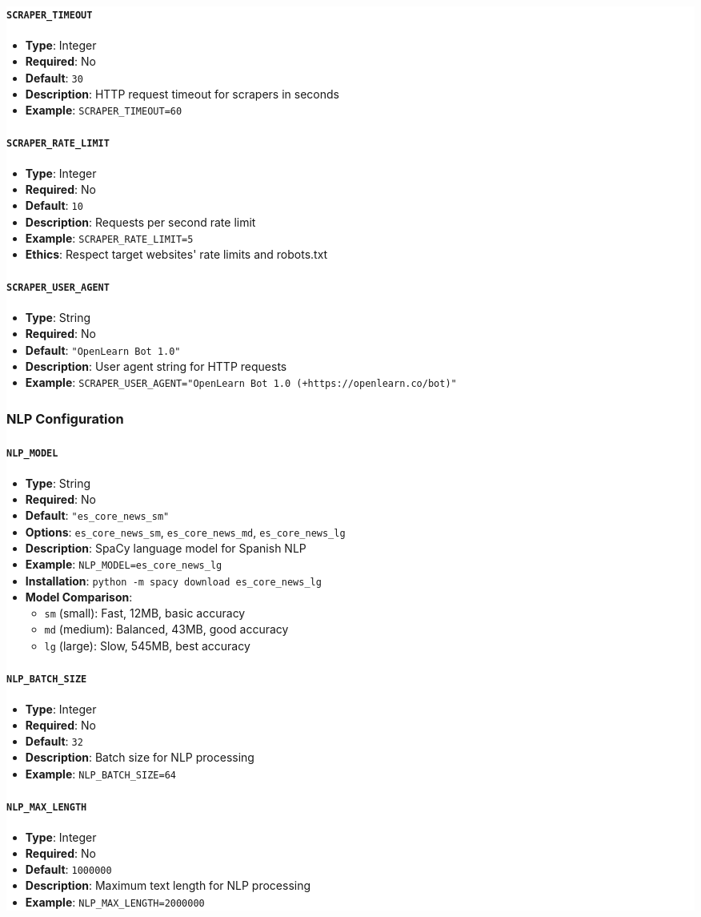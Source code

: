 #### `SCRAPER_TIMEOUT`
- **Type**: Integer
- **Required**: No
- **Default**: `30`
- **Description**: HTTP request timeout for scrapers in seconds
- **Example**: `SCRAPER_TIMEOUT=60`

#### `SCRAPER_RATE_LIMIT`
- **Type**: Integer
- **Required**: No
- **Default**: `10`
- **Description**: Requests per second rate limit
- **Example**: `SCRAPER_RATE_LIMIT=5`
- **Ethics**: Respect target websites' rate limits and robots.txt

#### `SCRAPER_USER_AGENT`
- **Type**: String
- **Required**: No
- **Default**: `"OpenLearn Bot 1.0"`
- **Description**: User agent string for HTTP requests
- **Example**: `SCRAPER_USER_AGENT="OpenLearn Bot 1.0 (+https://openlearn.co/bot)"`

### NLP Configuration

#### `NLP_MODEL`
- **Type**: String
- **Required**: No
- **Default**: `"es_core_news_sm"`
- **Options**: `es_core_news_sm`, `es_core_news_md`, `es_core_news_lg`
- **Description**: SpaCy language model for Spanish NLP
- **Example**: `NLP_MODEL=es_core_news_lg`
- **Installation**: `python -m spacy download es_core_news_lg`
- **Model Comparison**:
  - `sm` (small): Fast, 12MB, basic accuracy
  - `md` (medium): Balanced, 43MB, good accuracy
  - `lg` (large): Slow, 545MB, best accuracy

#### `NLP_BATCH_SIZE`
- **Type**: Integer
- **Required**: No
- **Default**: `32`
- **Description**: Batch size for NLP processing
- **Example**: `NLP_BATCH_SIZE=64`

#### `NLP_MAX_LENGTH`
- **Type**: Integer
- **Required**: No
- **Default**: `1000000`
- **Description**: Maximum text length for NLP processing
- **Example**: `NLP_MAX_LENGTH=2000000`
